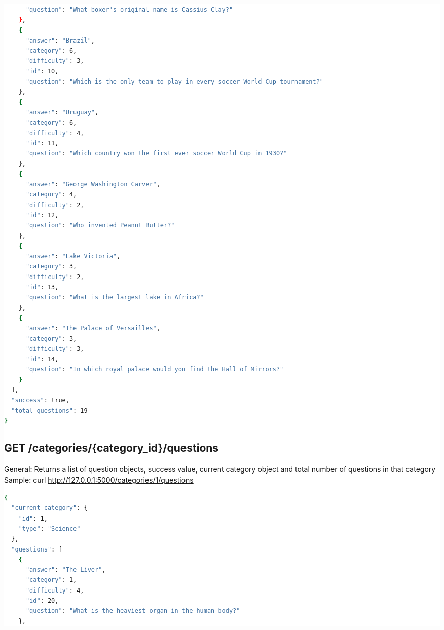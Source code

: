 ```bash
      "question": "What boxer's original name is Cassius Clay?"
    }, 
    {
      "answer": "Brazil", 
      "category": 6, 
      "difficulty": 3, 
      "id": 10, 
      "question": "Which is the only team to play in every soccer World Cup tournament?"
    }, 
    {
      "answer": "Uruguay", 
      "category": 6, 
      "difficulty": 4, 
      "id": 11, 
      "question": "Which country won the first ever soccer World Cup in 1930?"
    }, 
    {
      "answer": "George Washington Carver", 
      "category": 4, 
      "difficulty": 2, 
      "id": 12, 
      "question": "Who invented Peanut Butter?"
    }, 
    {
      "answer": "Lake Victoria", 
      "category": 3, 
      "difficulty": 2, 
      "id": 13, 
      "question": "What is the largest lake in Africa?"
    }, 
    {
      "answer": "The Palace of Versailles", 
      "category": 3, 
      "difficulty": 3, 
      "id": 14, 
      "question": "In which royal palace would you find the Hall of Mirrors?"
    }
  ], 
  "success": true, 
  "total_questions": 19
}
```

## GET /categories/{category_id}/questions
General:
Returns a list of question objects, success value, current category object and total number of questions in that category
Sample: curl http://127.0.0.1:5000/categories/1/questions

```bash
{
  "current_category": {
    "id": 1, 
    "type": "Science"
  }, 
  "questions": [
    {
      "answer": "The Liver", 
      "category": 1, 
      "difficulty": 4, 
      "id": 20, 
      "question": "What is the heaviest organ in the human body?"
    }, 
```